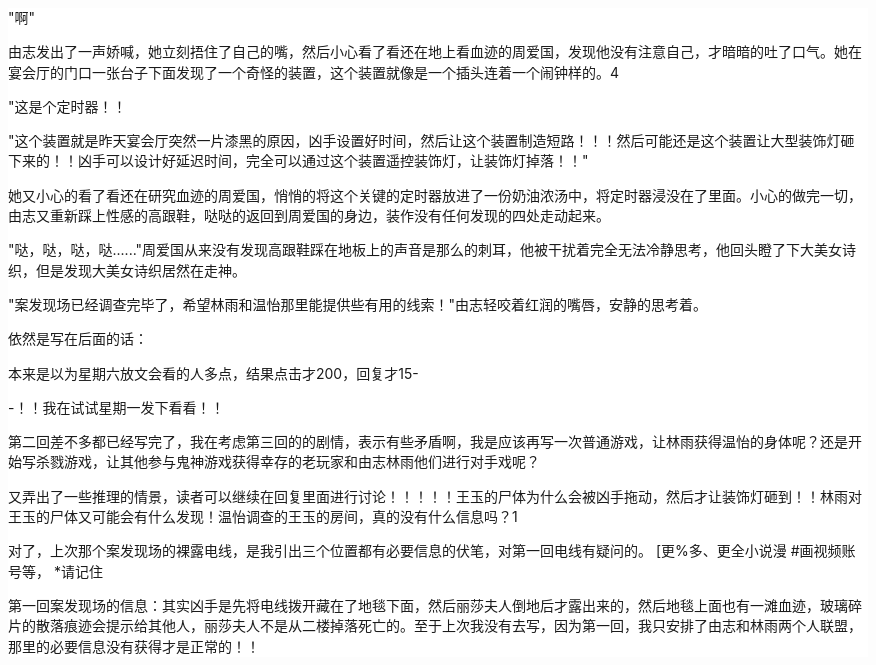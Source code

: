 

"啊"



由志发出了一声娇喊，她立刻捂住了自己的嘴，然后小心看了看还在地上看血迹的周爱国，发现他没有注意自己，才暗暗的吐了口气。她在宴会厅的门口一张台子下面发现了一个奇怪的装置，这个装置就像是一个插头连着一个闹钟样的。4



"这是个定时器！！



"这个装置就是昨天宴会厅突然一片漆黑的原因，凶手设置好时间，然后让这个装置制造短路！！！然后可能还是这个装置让大型装饰灯砸下来的！！凶手可以设计好延迟时间，完全可以通过这个装置遥控装饰灯，让装饰灯掉落！！"



她又小心的看了看还在研究血迹的周爱国，悄悄的将这个关键的定时器放进了一份奶油浓汤中，将定时器浸没在了里面。小心的做完一切，由志又重新踩上性感的高跟鞋，哒哒的返回到周爱国的身边，装作没有任何发现的四处走动起来。





"哒，哒，哒，哒......"周爱国从来没有发现高跟鞋踩在地板上的声音是那么的刺耳，他被干扰着完全无法冷静思考，他回头瞪了下大美女诗织，但是发现大美女诗织居然在走神。





"案发现场已经调查完毕了，希望林雨和温怡那里能提供些有用的线索！"由志轻咬着红润的嘴唇，安静的思考着。











依然是写在后面的话：



本来是以为星期六放文会看的人多点，结果点击才200，回复才15-

-！！我在试试星期一发下看看！！





第二回差不多都已经写完了，我在考虑第三回的的剧情，表示有些矛盾啊，我是应该再写一次普通游戏，让林雨获得温怡的身体呢？还是开始写杀戮游戏，让其他参与鬼神游戏获得幸存的老玩家和由志林雨他们进行对手戏呢？



又弄出了一些推理的情景，读者可以继续在回复里面进行讨论！！！！！王玉的尸体为什么会被凶手拖动，然后才让装饰灯砸到！！林雨对王玉的尸体又可能会有什么发现！温怡调查的王玉的房间，真的没有什么信息吗？1



对了，上次那个案发现场的裸露电线，是我引出三个位置都有必要信息的伏笔，对第一回电线有疑问的。 [更%多、更全小说漫 #画视频账号等， *请记住





第一回案发现场的信息：其实凶手是先将电线拨开藏在了地毯下面，然后丽莎夫人倒地后才露出来的，然后地毯上面也有一滩血迹，玻璃碎片的散落痕迹会提示给其他人，丽莎夫人不是从二楼掉落死亡的。至于上次我没有去写，因为第一回，我只安排了由志和林雨两个人联盟，那里的必要信息没有获得才是正常的！！


